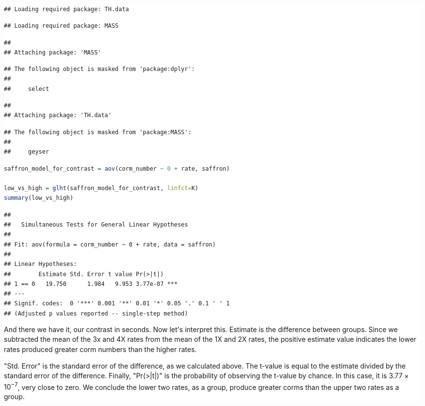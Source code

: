 ```
## Loading required package: TH.data
```

```
## Loading required package: MASS
```

```
## 
## Attaching package: 'MASS'
```

```
## The following object is masked from 'package:dplyr':
## 
##     select
```

```
## 
## Attaching package: 'TH.data'
```

```
## The following object is masked from 'package:MASS':
## 
##     geyser
```

```r
saffron_model_for_contrast = aov(corm_number ~ 0 + rate, saffron)

low_vs_high = glht(saffron_model_for_contrast, linfct=K)
summary(low_vs_high)
```

```
## 
## 	 Simultaneous Tests for General Linear Hypotheses
## 
## Fit: aov(formula = corm_number ~ 0 + rate, data = saffron)
## 
## Linear Hypotheses:
##        Estimate Std. Error t value Pr(>|t|)    
## 1 == 0   19.750      1.984   9.953 3.77e-07 ***
## ---
## Signif. codes:  0 '***' 0.001 '**' 0.01 '*' 0.05 '.' 0.1 ' ' 1
## (Adjusted p values reported -- single-step method)
```

And there we have it, our contrast in seconds.  Now let's interpret this.  Estimate is the difference between groups.  Since we subtracted the mean of the 3x and 4X rates from the mean of the 1X and 2X rates, the positive estimate value indicates the lower rates produced greater corm numbers than the higher rates.  

"Std. Error" is the standard error of the difference, as we calculated above.  The t-value is equal to the estimate divided by the standard error of the difference.  Finally, "Pr(>|t|)" is the probability of observing the t-value by chance.  In this case, it is $3.77 \times 10^{-7}$, very close to zero.  We conclude the lower two rates, as a group, produce greater corms than the upper two rates as a group.
